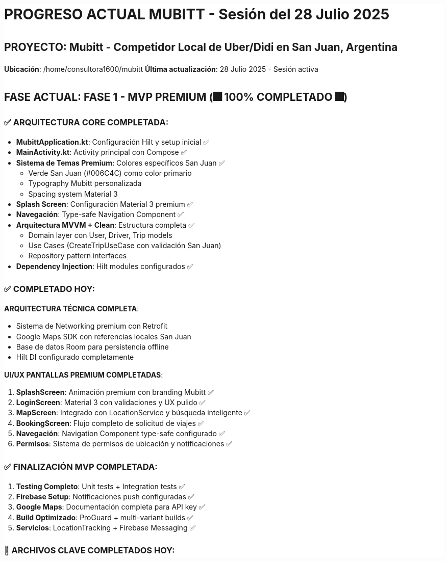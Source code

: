 # PROGRESO ACTUAL MUBITT - Sesión del 28 Julio 2025

## PROYECTO: Mubitt - Competidor Local de Uber/Didi en San Juan, Argentina
**Ubicación**: /home/consultora1600/mubitt
**Última actualización**: 28 Julio 2025 - Sesión activa

## FASE ACTUAL: FASE 1 - MVP PREMIUM (🎆 100% COMPLETADO 🎆)

### ✅ ARQUITECTURA CORE COMPLETADA:
- **MubittApplication.kt**: Configuración Hilt y setup inicial ✅
- **MainActivity.kt**: Activity principal con Compose ✅
- **Sistema de Temas Premium**: Colores específicos San Juan ✅
  - Verde San Juan (#006C4C) como color primario
  - Typography Mubitt personalizada
  - Spacing system Material 3
- **Splash Screen**: Configuración Material 3 premium ✅
- **Navegación**: Type-safe Navigation Component ✅
- **Arquitectura MVVM + Clean**: Estructura completa ✅
  - Domain layer con User, Driver, Trip models
  - Use Cases (CreateTripUseCase con validación San Juan)
  - Repository pattern interfaces
- **Dependency Injection**: Hilt modules configurados ✅

### ✅ COMPLETADO HOY:
**ARQUITECTURA TÉCNICA COMPLETA**:
- Sistema de Networking premium con Retrofit
- Google Maps SDK con referencias locales San Juan
- Base de datos Room para persistencia offline
- Hilt DI configurado completamente

**UI/UX PANTALLAS PREMIUM COMPLETADAS**:
1. **SplashScreen**: Animación premium con branding Mubitt ✅
2. **LoginScreen**: Material 3 con validaciones y UX pulido ✅
3. **MapScreen**: Integrado con LocationService y búsqueda inteligente ✅
4. **BookingScreen**: Flujo completo de solicitud de viajes ✅
5. **Navegación**: Navigation Component type-safe configurado ✅
6. **Permisos**: Sistema de permisos de ubicación y notificaciones ✅

### ✅ **FINALIZACIÓN MVP COMPLETADA:**
1. **Testing Completo**: Unit tests + Integration tests ✅
2. **Firebase Setup**: Notificaciones push configuradas ✅
3. **Google Maps**: Documentación completa para API key ✅
4. **Build Optimizado**: ProGuard + multi-variant builds ✅
5. **Servicios**: LocationTracking + Firebase Messaging ✅

### 📱 ARCHIVOS CLAVE COMPLETADOS HOY:
